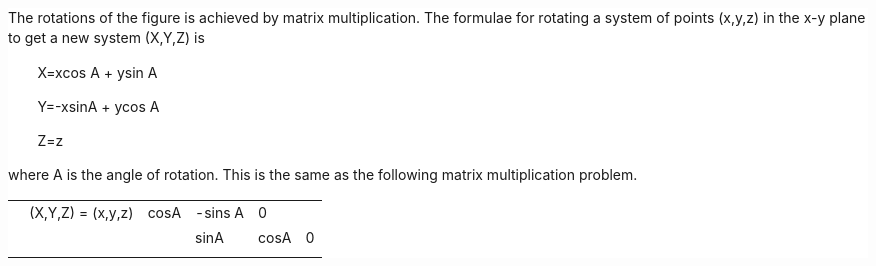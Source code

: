 </p>
<p>
The rotations of the figure is achieved by matrix multiplication. The formulae for rotating a system of points (x,y,z) in the x-y plane to get a new system (X,Y,Z) is
</p>
<p>
<font color="#ffffff" style="visibility:hidden;">
____
</font>
X=xcos A + ysin A
</p>
<p>
<font color="#ffffff" style="visibility:hidden;">
____
</font>
Y=-xsinA + ycos A
</p>
<p>
<font color="#ffffff" style="visibility:hidden;">
____
</font>
Z=z
</p>
<p>
where A is the angle of rotation. This is the same as the following matrix multiplication problem.
</p>
<table border="0">
<tr>
<td>
</td>
<td>
(X,Y,Z) = (x,y,z)
</td>
<td>
cosA
</td>
<td>
-sins A
</td>
<td>
0
</td>
</tr>
<tr>
<td>
</td>
<td>
</td>
<td>
</td>
<td>
sinA
</td>
<td>
cosA
</td>
<td>
0
</td>
</tr>
<tr>
<td>
</td>